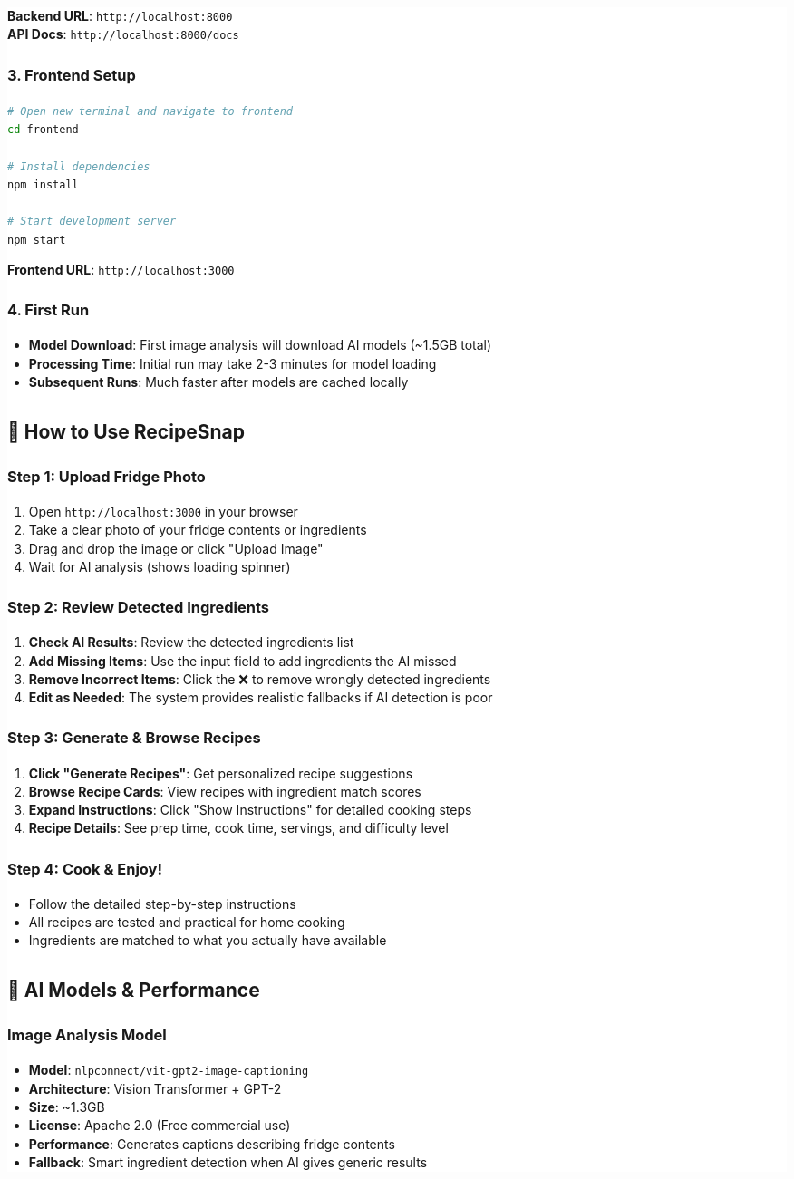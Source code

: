 **Backend URL**: `http://localhost:8000`  
**API Docs**: `http://localhost:8000/docs`

### 3. Frontend Setup
```bash
# Open new terminal and navigate to frontend
cd frontend

# Install dependencies
npm install

# Start development server
npm start
```

**Frontend URL**: `http://localhost:3000`

### 4. First Run
- **Model Download**: First image analysis will download AI models (~1.5GB total)
- **Processing Time**: Initial run may take 2-3 minutes for model loading
- **Subsequent Runs**: Much faster after models are cached locally

## 📖 How to Use RecipeSnap

### Step 1: Upload Fridge Photo
1. Open `http://localhost:3000` in your browser
2. Take a clear photo of your fridge contents or ingredients
3. Drag and drop the image or click "Upload Image"
4. Wait for AI analysis (shows loading spinner)

### Step 2: Review Detected Ingredients
1. **Check AI Results**: Review the detected ingredients list
2. **Add Missing Items**: Use the input field to add ingredients the AI missed
3. **Remove Incorrect Items**: Click the ❌ to remove wrongly detected ingredients
4. **Edit as Needed**: The system provides realistic fallbacks if AI detection is poor

### Step 3: Generate & Browse Recipes
1. **Click "Generate Recipes"**: Get personalized recipe suggestions
2. **Browse Recipe Cards**: View recipes with ingredient match scores
3. **Expand Instructions**: Click "Show Instructions" for detailed cooking steps
4. **Recipe Details**: See prep time, cook time, servings, and difficulty level

### Step 4: Cook & Enjoy!
- Follow the detailed step-by-step instructions
- All recipes are tested and practical for home cooking
- Ingredients are matched to what you actually have available

## 🤖 AI Models & Performance

### Image Analysis Model
- **Model**: `nlpconnect/vit-gpt2-image-captioning`
- **Architecture**: Vision Transformer + GPT-2
- **Size**: ~1.3GB
- **License**: Apache 2.0 (Free commercial use)
- **Performance**: Generates captions describing fridge contents
- **Fallback**: Smart ingredient detection when AI gives generic results
